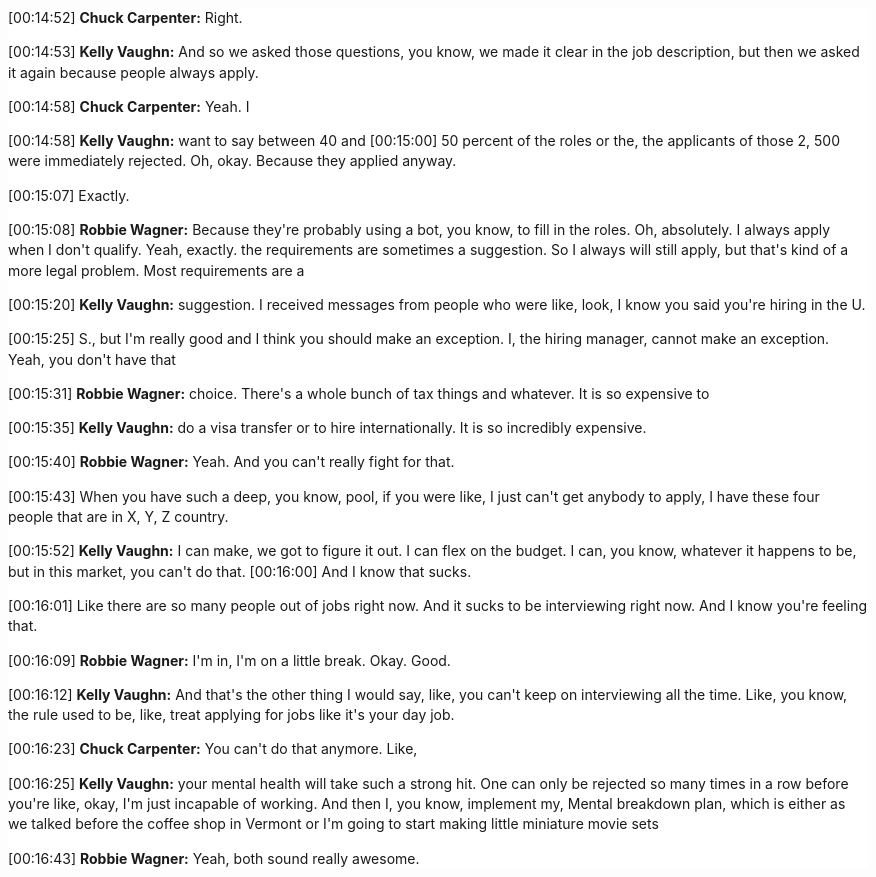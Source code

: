 [00:14:52] **Chuck Carpenter:** Right.

[00:14:53] **Kelly Vaughn:** And so we asked those questions, you know, we made
it clear in the job description, but then we asked it again because people
always apply.

[00:14:58] **Chuck Carpenter:** Yeah. I

[00:14:58] **Kelly Vaughn:** want to say between 40 and [00:15:00] 50 percent of
the roles or the, the applicants of those 2, 500 were immediately rejected. Oh,
okay. Because they applied anyway.

[00:15:07] Exactly.

[00:15:08] **Robbie Wagner:** Because they're probably using a bot, you know, to
fill in the roles. Oh, absolutely. I always apply when I don't qualify. Yeah,
exactly. the requirements are sometimes a suggestion. So I always will still
apply, but that's kind of a more legal problem. Most requirements are a

[00:15:20] **Kelly Vaughn:** suggestion. I received messages from people who
were like, look, I know you said you're hiring in the U.

[00:15:25] S., but I'm really good and I think you should make an exception. I,
the hiring manager, cannot make an exception. Yeah, you don't have that

[00:15:31] **Robbie Wagner:** choice. There's a whole bunch of tax things and
whatever. It is so expensive to

[00:15:35] **Kelly Vaughn:** do a visa transfer or to hire internationally. It
is so incredibly expensive.

[00:15:40] **Robbie Wagner:** Yeah. And you can't really fight for that.

[00:15:43] When you have such a deep, you know, pool, if you were like, I just
can't get anybody to apply, I have these four people that are in X, Y, Z
country.

[00:15:52] **Kelly Vaughn:** I can make, we got to figure it out. I can flex on
the budget. I can, you know, whatever it happens to be, but in this market, you
can't do that. [00:16:00] And I know that sucks.

[00:16:01] Like there are so many people out of jobs right now. And it sucks to
be interviewing right now. And I know you're feeling that.

[00:16:09] **Robbie Wagner:** I'm in, I'm on a little break. Okay. Good.

[00:16:12] **Kelly Vaughn:** And that's the other thing I would say, like, you
can't keep on interviewing all the time. Like, you know, the rule used to be,
like, treat applying for jobs like it's your day job.

[00:16:23] **Chuck Carpenter:** You can't do that anymore. Like,

[00:16:25] **Kelly Vaughn:** your mental health will take such a strong hit. One
can only be rejected so many times in a row before you're like, okay, I'm just
incapable of working. And then I, you know, implement my, Mental breakdown plan,
which is either as we talked before the coffee shop in Vermont or I'm going to
start making little miniature movie sets

[00:16:43] **Robbie Wagner:** Yeah, both sound really awesome.
